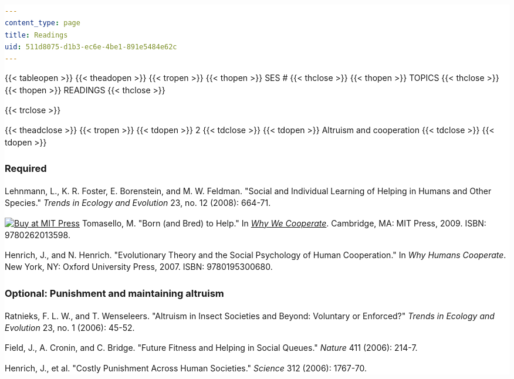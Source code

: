 ```yaml
---
content_type: page
title: Readings
uid: 511d8075-d1b3-ec6e-4be1-891e5484e62c
---
```


{{< tableopen >}}
{{< theadopen >}}
{{< tropen >}}
{{< thopen >}}
SES #
{{< thclose >}}
{{< thopen >}}
TOPICS
{{< thclose >}}
{{< thopen >}}
READINGS
{{< thclose >}}

{{< trclose >}}

{{< theadclose >}}
{{< tropen >}}
{{< tdopen >}}
2
{{< tdclose >}}
{{< tdopen >}}
Altruism and cooperation
{{< tdclose >}}
{{< tdopen >}}


### Required

Lehnmann, L., K. R. Foster, E. Borenstein, and M. W. Feldman. "Social and Individual Learning of Helping in Humans and Other Species." _Trends in Ecology and Evolution_ 23, no. 12 (2008): 664-71.

[![Buy at MIT Press](/images/mp_logo.gif)](https://mitpress.mit.edu/9780262013598) Tomasello, M. "Born (and Bred) to Help." In [_Why We Cooperate_](https://mitpress.mit.edu/9780262013598). Cambridge, MA: MIT Press, 2009. ISBN: 9780262013598.

Henrich, J., and N. Henrich. "Evolutionary Theory and the Social Psychology of Human Cooperation." In _Why Humans Cooperate_. New York, NY: Oxford University Press, 2007. ISBN: 9780195300680.

### Optional: Punishment and maintaining altruism

Ratnieks, F. L. W., and T. Wenseleers. "Altruism in Insect Societies and Beyond: Voluntary or Enforced?" _Trends in Ecology and Evolution_ 23, no. 1 (2006): 45-52.

Field, J., A. Cronin, and C. Bridge. "Future Fitness and Helping in Social Queues." _Nature_ 411 (2006): 214-7.

Henrich, J., et al. "Costly Punishment Across Human Societies." _Science_ 312 (2006): 1767-70.
